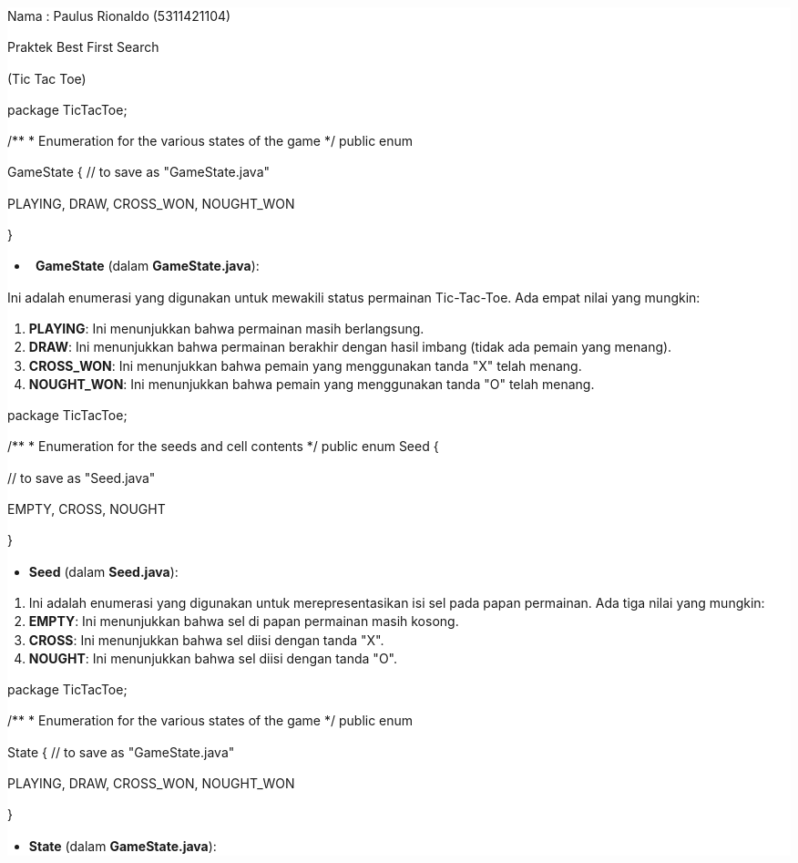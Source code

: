 Nama : Paulus Rionaldo (5311421104)

Praktek Best First Search

(Tic Tac Toe)

package TicTacToe;

/\*\* \* Enumeration for the various states of the game \*/ public enum

GameState { // to save as "GameState.java"

PLAYING, DRAW, CROSS\_WON, NOUGHT\_WON

}

- ` `**GameState** (dalam **GameState.java**):

Ini adalah enumerasi yang digunakan untuk mewakili status permainan Tic-Tac-Toe. Ada empat nilai yang mungkin:

1. **PLAYING**: Ini menunjukkan bahwa permainan masih berlangsung.
1. **DRAW**: Ini menunjukkan bahwa permainan berakhir dengan hasil imbang (tidak ada pemain yang menang).
1. **CROSS\_WON**: Ini menunjukkan bahwa pemain yang menggunakan tanda "X" telah menang.
1. **NOUGHT\_WON**: Ini menunjukkan bahwa pemain yang menggunakan tanda "O" telah menang.


package TicTacToe;

/\*\* \* Enumeration for the seeds and cell contents \*/ public enum Seed {

// to save as "Seed.java"

EMPTY, CROSS, NOUGHT

}

- **Seed** (dalam **Seed.java**):
1. Ini adalah enumerasi yang digunakan untuk merepresentasikan isi sel pada papan permainan. Ada tiga nilai yang mungkin:
1. **EMPTY**: Ini menunjukkan bahwa sel di papan permainan masih kosong.
1. **CROSS**: Ini menunjukkan bahwa sel diisi dengan tanda "X".
1. **NOUGHT**: Ini menunjukkan bahwa sel diisi dengan tanda "O".










package TicTacToe;

/\*\* \* Enumeration for the various states of the game \*/ public enum

State { // to save as "GameState.java"

PLAYING, DRAW, CROSS\_WON, NOUGHT\_WON

}

- **State** (dalam **GameState.java**):
